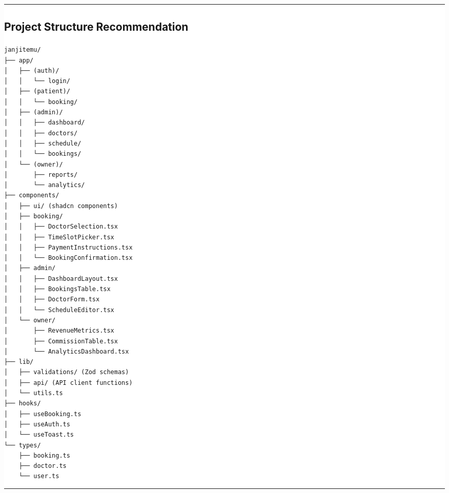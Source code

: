 ```env
```

---

## Project Structure Recommendation

```
janjitemu/
├── app/
│   ├── (auth)/
│   │   └── login/
│   ├── (patient)/
│   │   └── booking/
│   ├── (admin)/
│   │   ├── dashboard/
│   │   ├── doctors/
│   │   ├── schedule/
│   │   └── bookings/
│   └── (owner)/
│       ├── reports/
│       └── analytics/
├── components/
│   ├── ui/ (shadcn components)
│   ├── booking/
│   │   ├── DoctorSelection.tsx
│   │   ├── TimeSlotPicker.tsx
│   │   ├── PaymentInstructions.tsx
│   │   └── BookingConfirmation.tsx
│   ├── admin/
│   │   ├── DashboardLayout.tsx
│   │   ├── BookingsTable.tsx
│   │   ├── DoctorForm.tsx
│   │   └── ScheduleEditor.tsx
│   └── owner/
│       ├── RevenueMetrics.tsx
│       ├── CommissionTable.tsx
│       └── AnalyticsDashboard.tsx
├── lib/
│   ├── validations/ (Zod schemas)
│   ├── api/ (API client functions)
│   └── utils.ts
├── hooks/
│   ├── useBooking.ts
│   ├── useAuth.ts
│   └── useToast.ts
└── types/
    ├── booking.ts
    ├── doctor.ts
    └── user.ts
```

---